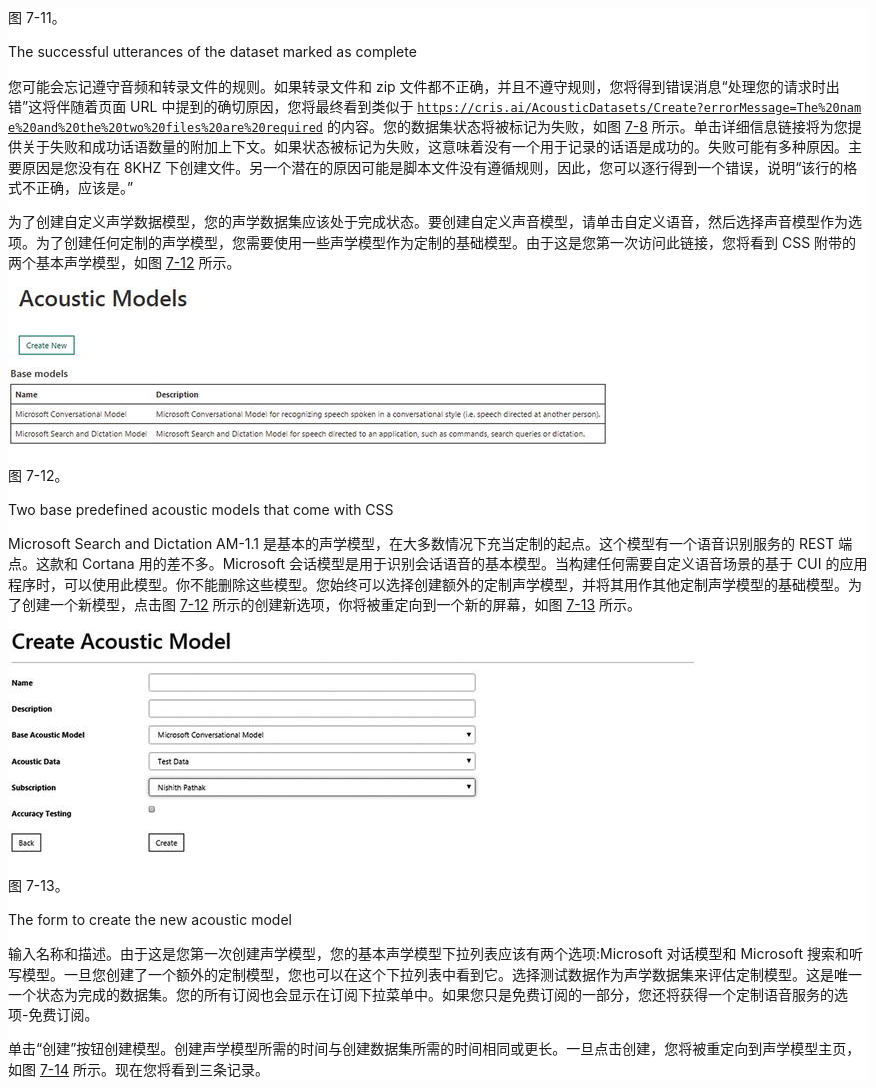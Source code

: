 图 7-11。

The successful utterances of the dataset marked as complete

您可能会忘记遵守音频和转录文件的规则。如果转录文件和 zip 文件都不正确，并且不遵守规则，您将得到错误消息“处理您的请求时出错”这将伴随着页面 URL 中提到的确切原因，您将最终看到类似于 [`https://cris.ai/AcousticDatasets/Create?errorMessage=The%20name%20and%20the%20two%20files%20are%20required`](https://cris.ai/AcousticDatasets/Create%3FerrorMessage=The%20name%20and%20the%20two%20files%20are%20required.) 的内容。您的数据集状态将被标记为失败，如图 [7-8](#Fig8) 所示。单击详细信息链接将为您提供关于失败和成功话语数量的附加上下文。如果状态被标记为失败，这意味着没有一个用于记录的话语是成功的。失败可能有多种原因。主要原因是您没有在 8KHZ 下创建文件。另一个潜在的原因可能是脚本文件没有遵循规则，因此，您可以逐行得到一个错误，说明“该行的格式不正确，应该是<wave file><tab><transcription>。”

为了创建自定义声学数据模型，您的声学数据集应该处于完成状态。要创建自定义声音模型，请单击自定义语音，然后选择声音模型作为选项。为了创建任何定制的声学模型，您需要使用一些声学模型作为定制的基础模型。由于这是您第一次访问此链接，您将看到 CSS 附带的两个基本声学模型，如图 [7-12](#Fig12) 所示。

![A440212_1_En_7_Fig12_HTML.jpg](img/A440212_1_En_7_Fig12_HTML.jpg)

图 7-12。

Two base predefined acoustic models that come with CSS

Microsoft Search and Dictation AM-1.1 是基本的声学模型，在大多数情况下充当定制的起点。这个模型有一个语音识别服务的 REST 端点。这款和 Cortana 用的差不多。Microsoft 会话模型是用于识别会话语音的基本模型。当构建任何需要自定义语音场景的基于 CUI 的应用程序时，可以使用此模型。你不能删除这些模型。您始终可以选择创建额外的定制声学模型，并将其用作其他定制声学模型的基础模型。为了创建一个新模型，点击图 [7-12](#Fig12) 所示的创建新选项，你将被重定向到一个新的屏幕，如图 [7-13](#Fig13) 所示。

![A440212_1_En_7_Fig13_HTML.jpg](img/A440212_1_En_7_Fig13_HTML.jpg)

图 7-13。

The form to create the new acoustic model

输入名称和描述。由于这是您第一次创建声学模型，您的基本声学模型下拉列表应该有两个选项:Microsoft 对话模型和 Microsoft 搜索和听写模型。一旦您创建了一个额外的定制模型，您也可以在这个下拉列表中看到它。选择测试数据作为声学数据集来评估定制模型。这是唯一一个状态为完成的数据集。您的所有订阅也会显示在订阅下拉菜单中。如果您只是免费订阅的一部分，您还将获得一个定制语音服务的选项-免费订阅。

单击“创建”按钮创建模型。创建声学模型所需的时间与创建数据集所需的时间相同或更长。一旦点击创建，您将被重定向到声学模型主页，如图 [7-14](#Fig14) 所示。现在您将看到三条记录。
